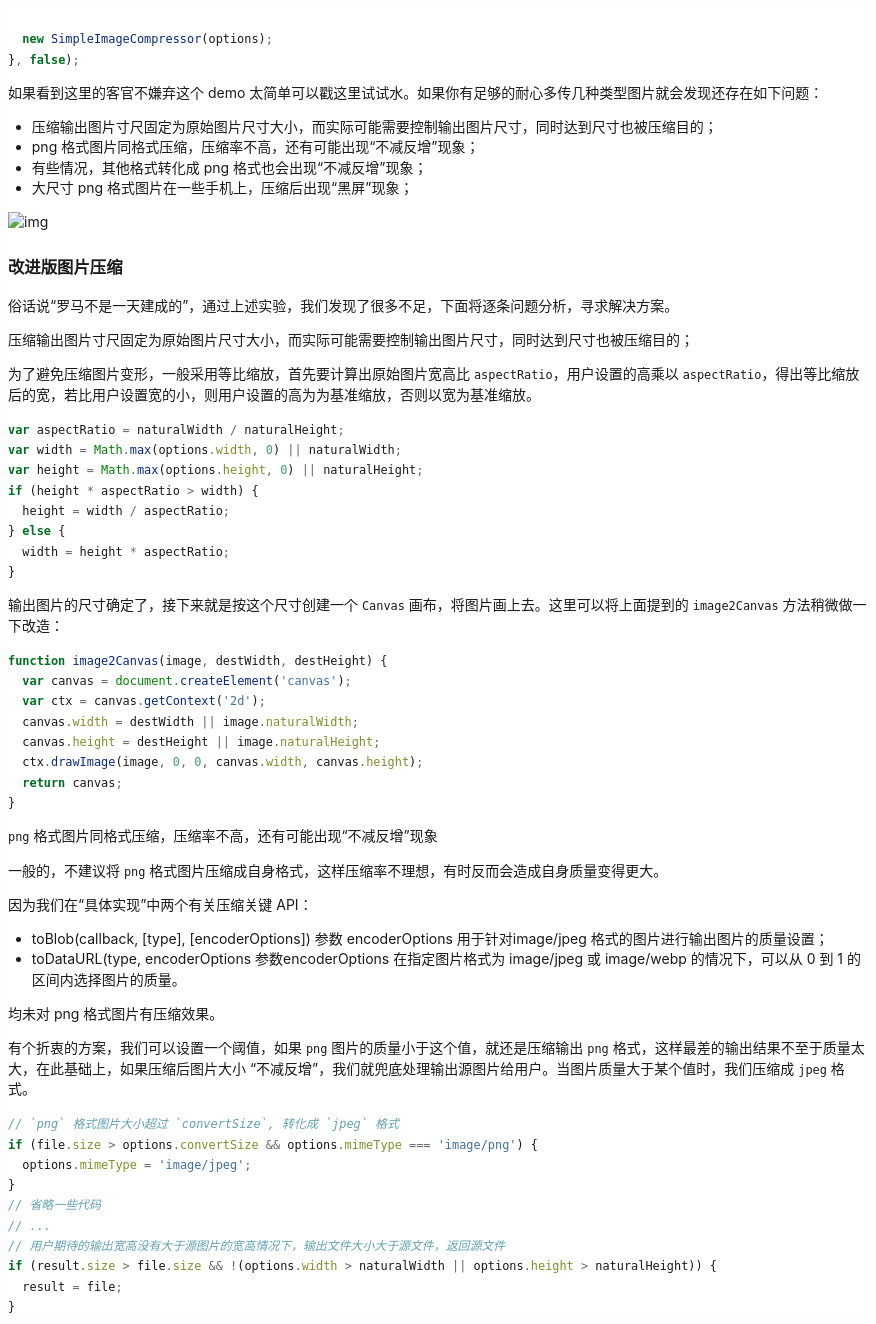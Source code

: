 ```js

  new SimpleImageCompressor(options);
}, false);
```
如果看到这里的客官不嫌弃这个 demo 太简单可以戳这里试试水。如果你有足够的耐心多传几种类型图片就会发现还存在如下问题：

- 压缩输出图片寸尺固定为原始图片尺寸大小，而实际可能需要控制输出图片尺寸，同时达到尺寸也被压缩目的；
- png 格式图片同格式压缩，压缩率不高，还有可能出现“不减反增”现象；
- 有些情况，其他格式转化成 png 格式也会出现“不减反增”现象；
- 大尺寸 png 格式图片在一些手机上，压缩后出现“黑屏”现象；

![img](https://mmbiz.qpic.cn/mmbiz_png/aVp1YC8UV0du3PBp7LUPcvnMicibK3Ku0yCZQTWN47bicdKibzJ1JSdUIJ88hdwl9ibL9NjgJoMODTpNzzOnibPk8PJw/640?wx_fmt=png&tp=webp&wxfrom=5&wx_lazy=1&wx_co=1)

### 改进版图片压缩

俗话说“罗马不是一天建成的”，通过上述实验，我们发现了很多不足，下面将逐条问题分析，寻求解决方案。

压缩输出图片寸尺固定为原始图片尺寸大小，而实际可能需要控制输出图片尺寸，同时达到尺寸也被压缩目的；

为了避免压缩图片变形，一般采用等比缩放，首先要计算出原始图片宽高比 `aspectRatio`，用户设置的高乘以 `aspectRatio`，得出等比缩放后的宽，若比用户设置宽的小，则用户设置的高为为基准缩放，否则以宽为基准缩放。
```js
var aspectRatio = naturalWidth / naturalHeight;
var width = Math.max(options.width, 0) || naturalWidth;
var height = Math.max(options.height, 0) || naturalHeight;
if (height * aspectRatio > width) {
  height = width / aspectRatio;
} else {
  width = height * aspectRatio;
}
```
输出图片的尺寸确定了，接下来就是按这个尺寸创建一个 `Canvas` 画布，将图片画上去。这里可以将上面提到的 `image2Canvas` 方法稍微做一下改造：
```js
function image2Canvas(image, destWidth, destHeight) {
  var canvas = document.createElement('canvas');
  var ctx = canvas.getContext('2d');
  canvas.width = destWidth || image.naturalWidth;
  canvas.height = destHeight || image.naturalHeight;
  ctx.drawImage(image, 0, 0, canvas.width, canvas.height);
  return canvas;
}
```
`png` 格式图片同格式压缩，压缩率不高，还有可能出现“不减反增”现象

一般的，不建议将 `png` 格式图片压缩成自身格式，这样压缩率不理想，有时反而会造成自身质量变得更大。

因为我们在“具体实现”中两个有关压缩关键 API：

- toBlob(callback, [type], [encoderOptions]) 参数 encoderOptions 用于针对image/jpeg 格式的图片进行输出图片的质量设置；
- toDataURL(type, encoderOptions 参数encoderOptions 在指定图片格式为 image/jpeg 或 image/webp 的情况下，可以从 0 到 1 的区间内选择图片的质量。

均未对 png 格式图片有压缩效果。

有个折衷的方案，我们可以设置一个阈值，如果 `png` 图片的质量小于这个值，就还是压缩输出 `png` 格式，这样最差的输出结果不至于质量太大，在此基础上，如果压缩后图片大小 “不减反增”，我们就兜底处理输出源图片给用户。当图片质量大于某个值时，我们压缩成 `jpeg` 格式。
```js
// `png` 格式图片大小超过 `convertSize`, 转化成 `jpeg` 格式
if (file.size > options.convertSize && options.mimeType === 'image/png') {
  options.mimeType = 'image/jpeg';
}
// 省略一些代码
// ...
// 用户期待的输出宽高没有大于源图片的宽高情况下，输出文件大小大于源文件，返回源文件
if (result.size > file.size && !(options.width > naturalWidth || options.height > naturalHeight)) {
  result = file;
}
```